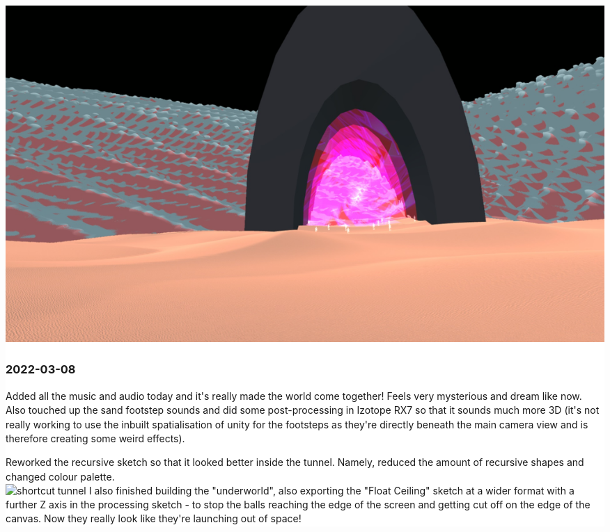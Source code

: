 ![tunnel1](../IMAGES/tunnel1.jpg)

### 2022-03-08
Added all the music and audio today and it's really made the world come together! Feels very mysterious and dream like now. Also touched up the sand footstep sounds and did some post-processing in Izotope RX7 so that it sounds much more 3D (it's not really working to use the inbuilt spatialisation of unity for the footsteps as they're directly beneath the main camera view and is therefore creating some weird effects).

Reworked the recursive sketch so that it looked better inside the tunnel. Namely, reduced the amount of recursive shapes and changed colour palette.    
![shortcut tunnel](../IMAGES/ShortcutTunnel.png)
I also finished building the "underworld", also exporting the "Float Ceiling" sketch at a wider format with a further Z axis in the processing sketch - to stop the balls reaching the edge of the screen and getting cut off on the edge of the canvas. Now they really look like they're launching out of space!    
